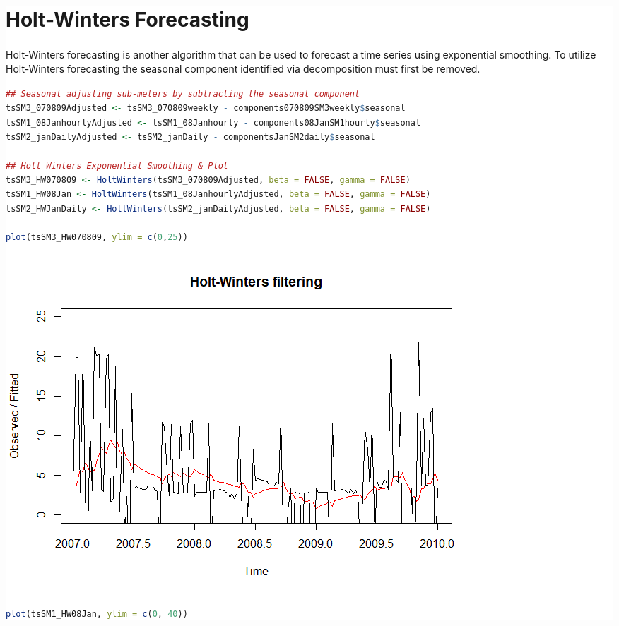 Holt-Winters Forecasting
========================

Holt-Winters forecasting is another algorithm that can be used to forecast a time series using exponential smoothing. To utilize Holt-Winters forecasting the seasonal component identified via decomposition must first be removed.

``` r
## Seasonal adjusting sub-meters by subtracting the seasonal component
tsSM3_070809Adjusted <- tsSM3_070809weekly - components070809SM3weekly$seasonal
tsSM1_08JanhourlyAdjusted <- tsSM1_08Janhourly - components08JanSM1hourly$seasonal
tsSM2_janDailyAdjusted <- tsSM2_janDaily - componentsJanSM2daily$seasonal

## Holt Winters Exponential Smoothing & Plot
tsSM3_HW070809 <- HoltWinters(tsSM3_070809Adjusted, beta = FALSE, gamma = FALSE)
tsSM1_HW08Jan <- HoltWinters(tsSM1_08JanhourlyAdjusted, beta = FALSE, gamma = FALSE)
tsSM2_HWJanDaily <- HoltWinters(tsSM2_janDailyAdjusted, beta = FALSE, gamma = FALSE)

plot(tsSM3_HW070809, ylim = c(0,25))
```

![](Energymarkdown_files/figure-markdown_github/unnamed-chunk-17-1.png)

``` r
plot(tsSM1_HW08Jan, ylim = c(0, 40))
```
